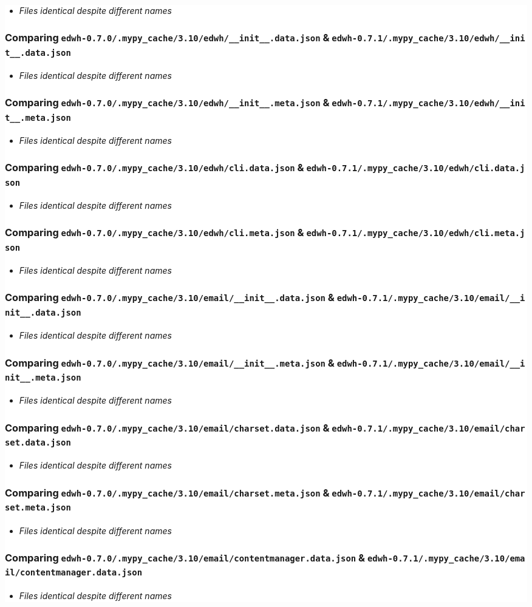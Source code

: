 * *Files identical despite different names*

### Comparing `edwh-0.7.0/.mypy_cache/3.10/edwh/__init__.data.json` & `edwh-0.7.1/.mypy_cache/3.10/edwh/__init__.data.json`

 * *Files identical despite different names*

### Comparing `edwh-0.7.0/.mypy_cache/3.10/edwh/__init__.meta.json` & `edwh-0.7.1/.mypy_cache/3.10/edwh/__init__.meta.json`

 * *Files identical despite different names*

### Comparing `edwh-0.7.0/.mypy_cache/3.10/edwh/cli.data.json` & `edwh-0.7.1/.mypy_cache/3.10/edwh/cli.data.json`

 * *Files identical despite different names*

### Comparing `edwh-0.7.0/.mypy_cache/3.10/edwh/cli.meta.json` & `edwh-0.7.1/.mypy_cache/3.10/edwh/cli.meta.json`

 * *Files identical despite different names*

### Comparing `edwh-0.7.0/.mypy_cache/3.10/email/__init__.data.json` & `edwh-0.7.1/.mypy_cache/3.10/email/__init__.data.json`

 * *Files identical despite different names*

### Comparing `edwh-0.7.0/.mypy_cache/3.10/email/__init__.meta.json` & `edwh-0.7.1/.mypy_cache/3.10/email/__init__.meta.json`

 * *Files identical despite different names*

### Comparing `edwh-0.7.0/.mypy_cache/3.10/email/charset.data.json` & `edwh-0.7.1/.mypy_cache/3.10/email/charset.data.json`

 * *Files identical despite different names*

### Comparing `edwh-0.7.0/.mypy_cache/3.10/email/charset.meta.json` & `edwh-0.7.1/.mypy_cache/3.10/email/charset.meta.json`

 * *Files identical despite different names*

### Comparing `edwh-0.7.0/.mypy_cache/3.10/email/contentmanager.data.json` & `edwh-0.7.1/.mypy_cache/3.10/email/contentmanager.data.json`

 * *Files identical despite different names*
